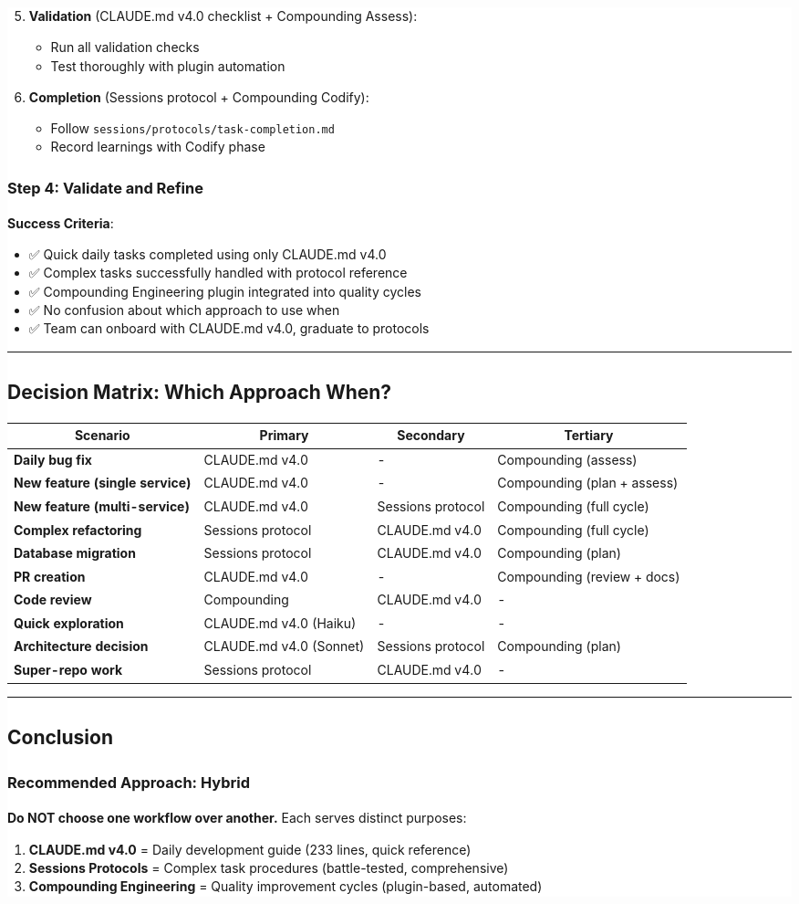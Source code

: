 5. **Validation** (CLAUDE.md v4.0 checklist + Compounding Assess):
   - Run all validation checks
   - Test thoroughly with plugin automation

6. **Completion** (Sessions protocol + Compounding Codify):
   - Follow `sessions/protocols/task-completion.md`
   - Record learnings with Codify phase

### Step 4: Validate and Refine

**Success Criteria**:
- ✅ Quick daily tasks completed using only CLAUDE.md v4.0
- ✅ Complex tasks successfully handled with protocol reference
- ✅ Compounding Engineering plugin integrated into quality cycles
- ✅ No confusion about which approach to use when
- ✅ Team can onboard with CLAUDE.md v4.0, graduate to protocols

---

## Decision Matrix: Which Approach When?

| Scenario | Primary | Secondary | Tertiary |
|----------|---------|-----------|----------|
| **Daily bug fix** | CLAUDE.md v4.0 | - | Compounding (assess) |
| **New feature (single service)** | CLAUDE.md v4.0 | - | Compounding (plan + assess) |
| **New feature (multi-service)** | CLAUDE.md v4.0 | Sessions protocol | Compounding (full cycle) |
| **Complex refactoring** | Sessions protocol | CLAUDE.md v4.0 | Compounding (full cycle) |
| **Database migration** | Sessions protocol | CLAUDE.md v4.0 | Compounding (plan) |
| **PR creation** | CLAUDE.md v4.0 | - | Compounding (review + docs) |
| **Code review** | Compounding | CLAUDE.md v4.0 | - |
| **Quick exploration** | CLAUDE.md v4.0 (Haiku) | - | - |
| **Architecture decision** | CLAUDE.md v4.0 (Sonnet) | Sessions protocol | Compounding (plan) |
| **Super-repo work** | Sessions protocol | CLAUDE.md v4.0 | - |

---

## Conclusion

### Recommended Approach: **Hybrid**

**Do NOT choose one workflow over another.** Each serves distinct purposes:

1. **CLAUDE.md v4.0** = Daily development guide (233 lines, quick reference)
2. **Sessions Protocols** = Complex task procedures (battle-tested, comprehensive)
3. **Compounding Engineering** = Quality improvement cycles (plugin-based, automated)
